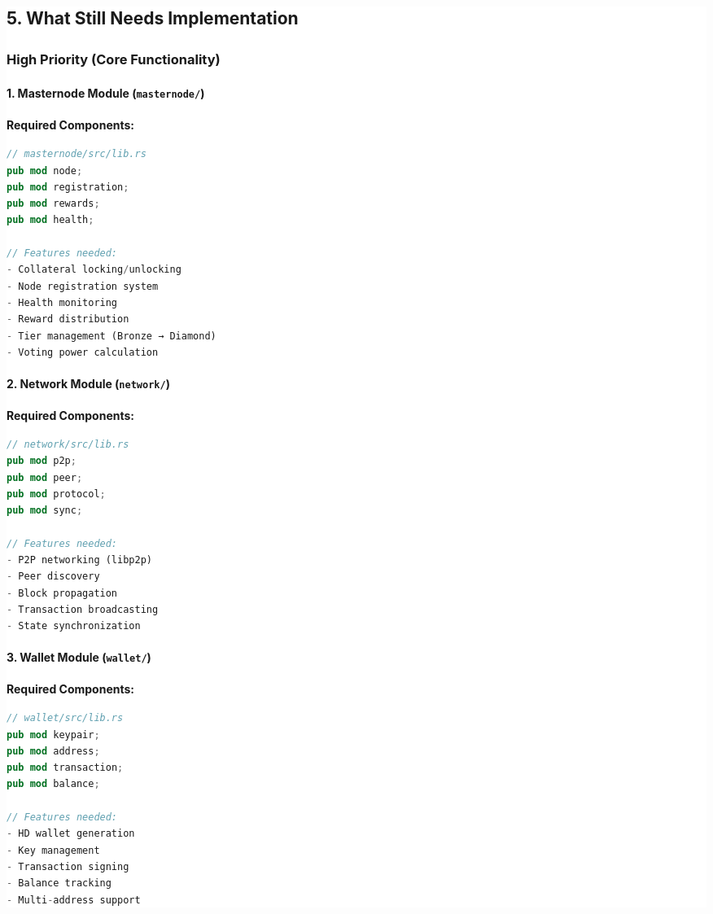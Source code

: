 
## 5. What Still Needs Implementation

### High Priority (Core Functionality)

#### 1. **Masternode Module** (`masternode/`)
**Required Components:**
```rust
// masternode/src/lib.rs
pub mod node;
pub mod registration;
pub mod rewards;
pub mod health;

// Features needed:
- Collateral locking/unlocking
- Node registration system
- Health monitoring
- Reward distribution
- Tier management (Bronze → Diamond)
- Voting power calculation
```

#### 2. **Network Module** (`network/`)
**Required Components:**
```rust
// network/src/lib.rs
pub mod p2p;
pub mod peer;
pub mod protocol;
pub mod sync;

// Features needed:
- P2P networking (libp2p)
- Peer discovery
- Block propagation
- Transaction broadcasting
- State synchronization
```

#### 3. **Wallet Module** (`wallet/`)
**Required Components:**
```rust
// wallet/src/lib.rs
pub mod keypair;
pub mod address;
pub mod transaction;
pub mod balance;

// Features needed:
- HD wallet generation
- Key management
- Transaction signing
- Balance tracking
- Multi-address support
```
